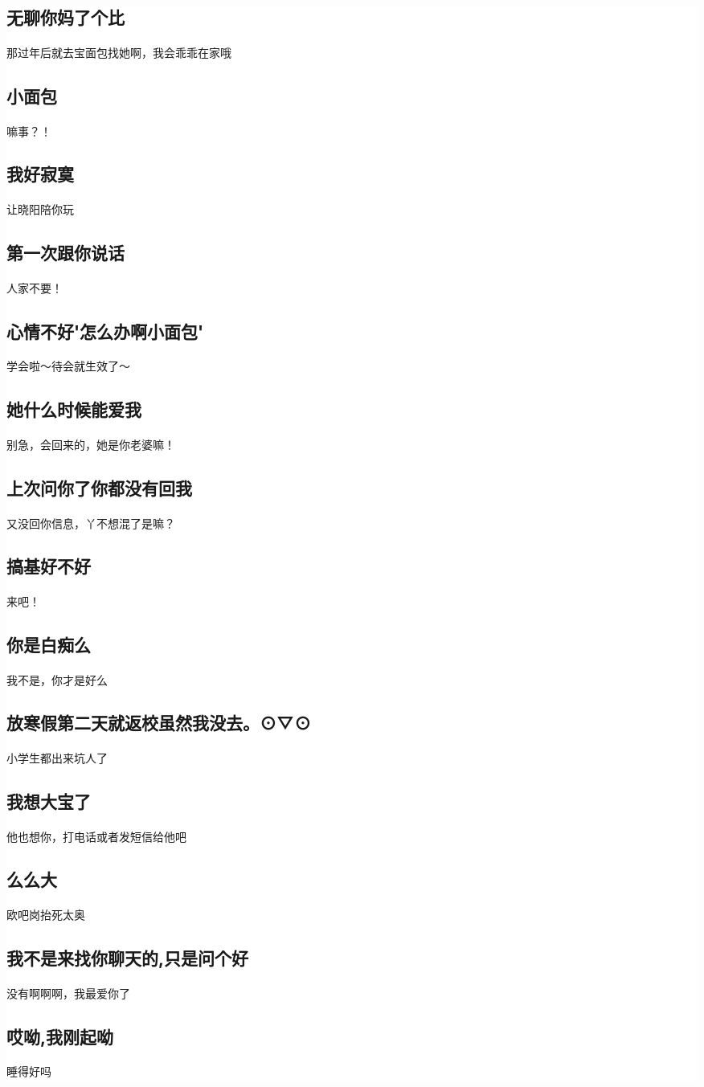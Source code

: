## 无聊你妈了个比
那过年后就去宝面包找她啊，我会乖乖在家哦

## 小面包
嘛事？！

## 我好寂寞
让晓阳陪你玩

## 第一次跟你说话
人家不要！

## 心情不好'怎么办啊小面包'
学会啦～待会就生效了～

## 她什么时候能爱我
别急，会回来的，她是你老婆嘛！

## 上次问你了你都没有回我
又没回你信息，丫不想混了是嘛？

## 搞基好不好
来吧！

## 你是白痴么
我不是，你才是好么

## 放寒假第二天就返校虽然我没去。⊙▽⊙
小学生都出来坑人了

## 我想大宝了
他也想你，打电话或者发短信给他吧

## 么么大
欧吧岗抬死太奥

## 我不是来找你聊天的,只是问个好
没有啊啊啊，我最爱你了

## 哎呦,我刚起呦
睡得好吗

